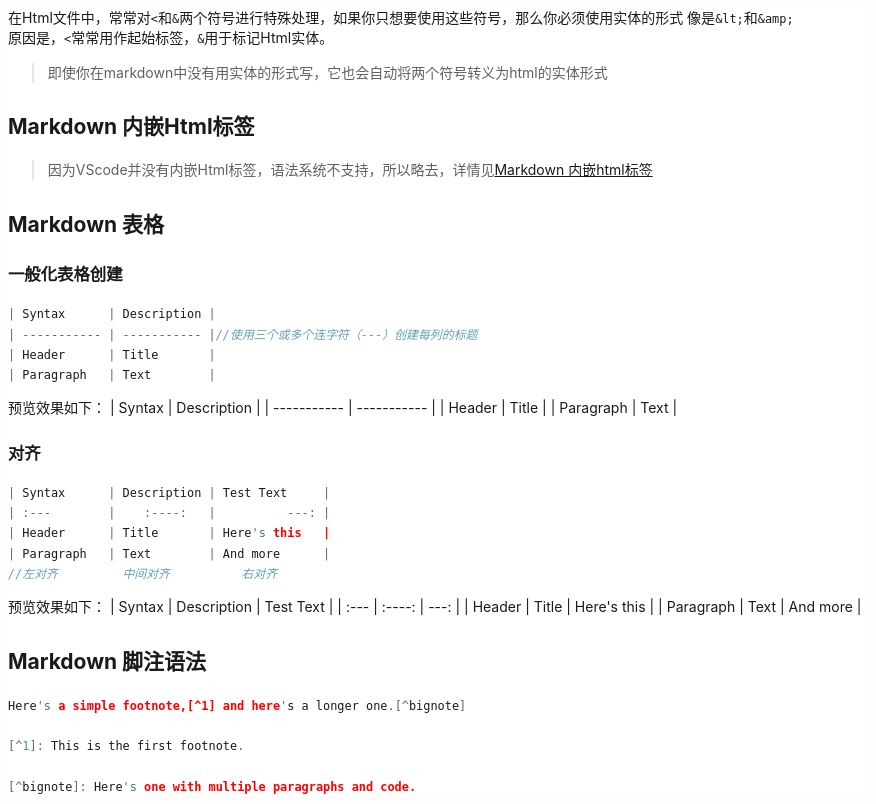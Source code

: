 在Html文件中，常常对`<`和`&`两个符号进行特殊处理，如果你只想要使用这些符号，那么你必须使用实体的形式
像是`&lt;`和`&amp;`  
原因是，`<`常常用作起始标签，`&`用于标记Html实体。

>即使你在markdown中没有用实体的形式写，它也会自动将两个符号转义为html的实体形式

## Markdown 内嵌Html标签

>因为VScode并没有内嵌Html标签，语法系统不支持，所以略去，详情见[Markdown 内嵌html标签](https://markdown.com.cn/basic-syntax/htmls.html)

## Markdown 表格

### 一般化表格创建

```C++
| Syntax      | Description |
| ----------- | ----------- |//使用三个或多个连字符（---）创建每列的标题
| Header      | Title       |
| Paragraph   | Text        |
```

预览效果如下：
| Syntax      | Description |
| ----------- | ----------- |
| Header      | Title       |
| Paragraph   | Text        |

### 对齐

```C++
| Syntax      | Description | Test Text     |
| :---        |    :----:   |          ---: |
| Header      | Title       | Here's this   |
| Paragraph   | Text        | And more      |
//左对齐         中间对齐          右对齐
```

预览效果如下：
| Syntax      | Description | Test Text     |
| :---        |    :----:   |          ---: |
| Header      | Title       | Here's this   |
| Paragraph   | Text        | And more      |

## Markdown 脚注语法

```C++
Here's a simple footnote,[^1] and here's a longer one.[^bignote]

[^1]: This is the first footnote.

[^bignote]: Here's one with multiple paragraphs and code.
```
